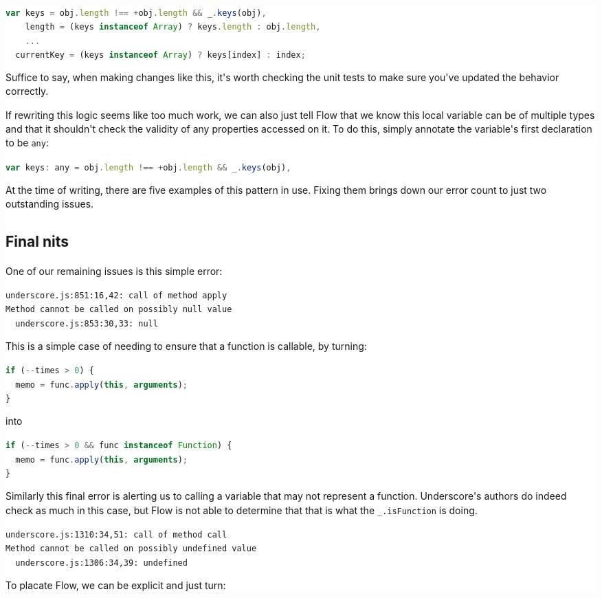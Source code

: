 ```javascript
var keys = obj.length !== +obj.length && _.keys(obj),
    length = (keys instanceof Array) ? keys.length : obj.length,
    ...
  currentKey = (keys instanceof Array) ? keys[index] : index;
```

Suffice to say, when making changes like this, it's worth checking the unit tests to make sure you've updated the behavior correctly.

If rewriting this logic seems like too much work, we can also just tell Flow that we know this local variable can be of multiple types and that it shouldn't check the validity of any properties accessed on it. To do this, simply annotate the variable's first declaration to be `any`:

```javascript
var keys: any = obj.length !== +obj.length && _.keys(obj),
```

At the time of writing, there are five examples of this pattern in use. Fixing them brings down our error count to just two outstanding issues.

## Final nits

One of our remaining issues is this simple error:

```bbcode
underscore.js:851:16,42: call of method apply
Method cannot be called on possibly null value
  underscore.js:853:30,33: null
```

This is a simple case of needing to ensure that a function is callable, by turning:

```javascript
if (--times > 0) {
  memo = func.apply(this, arguments);
}
```

into

```javascript
if (--times > 0 && func instanceof Function) {
  memo = func.apply(this, arguments);
}
```

Similarly this final error is alerting us to calling a variable that may not represent a function. Underscore's authors do indeed check as much in this case, but Flow is not able to determine that that is what the `_.isFunction` is doing.

```bbcode
underscore.js:1310:34,51: call of method call
Method cannot be called on possibly undefined value
  underscore.js:1306:34,39: undefined
```

To placate Flow, we can be explicit and just turn:

